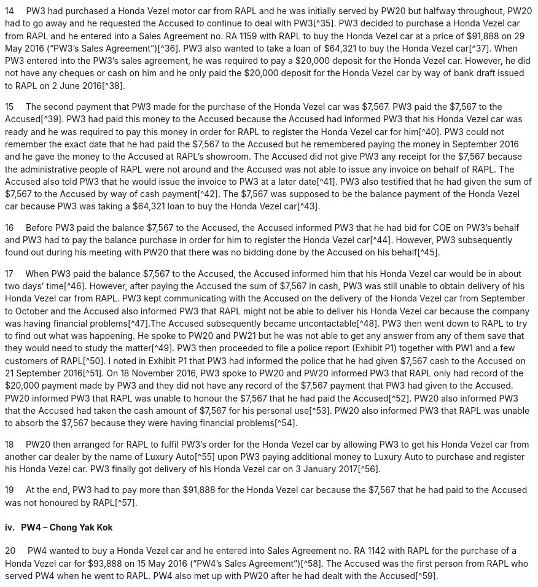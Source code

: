 14     PW3 had purchased a Honda Vezel motor car from RAPL and he was initially served by PW20 but halfway throughout, PW20 had to go away and he requested the Accused to continue to deal with PW3[^35]. PW3 decided to purchase a Honda Vezel car from RAPL and he entered into a Sales Agreement no. RA 1159 with RAPL to buy the Honda Vezel car at a price of $91,888 on 29 May 2016 (“PW3’s Sales Agreement”)[^36]. PW3 also wanted to take a loan of $64,321 to buy the Honda Vezel car[^37]. When PW3 entered into the PW3’s sales agreement, he was required to pay a $20,000 deposit for the Honda Vezel car. However, he did not have any cheques or cash on him and he only paid the $20,000 deposit for the Honda Vezel car by way of bank draft issued to RAPL on 2 June 2016[^38].

15     The second payment that PW3 made for the purchase of the Honda Vezel car was $7,567. PW3 paid the $7,567 to the Accused[^39]. PW3 had paid this money to the Accused because the Accused had informed PW3 that his Honda Vezel car was ready and he was required to pay this money in order for RAPL to register the Honda Vezel car for him[^40]. PW3 could not remember the exact date that he had paid the $7,567 to the Accused but he remembered paying the money in September 2016 and he gave the money to the Accused at RAPL’s showroom. The Accused did not give PW3 any receipt for the $7,567 because the administrative people of RAPL were not around and the Accused was not able to issue any invoice on behalf of RAPL. The Accused also told PW3 that he would issue the invoice to PW3 at a later date[^41]. PW3 also testified that he had given the sum of $7,567 to the Accused by way of cash payment[^42]. The $7,567 was supposed to be the balance payment of the Honda Vezel car because PW3 was taking a $64,321 loan to buy the Honda Vezel car[^43].

16     Before PW3 paid the balance $7,567 to the Accused, the Accused informed PW3 that he had bid for COE on PW3’s behalf and PW3 had to pay the balance purchase in order for him to register the Honda Vezel car[^44]. However, PW3 subsequently found out during his meeting with PW20 that there was no bidding done by the Accused on his behalf[^45].

17     When PW3 paid the balance $7,567 to the Accused, the Accused informed him that his Honda Vezel car would be in about two days’ time[^46]. However, after paying the Accused the sum of $7,567 in cash, PW3 was still unable to obtain delivery of his Honda Vezel car from RAPL. PW3 kept communicating with the Accused on the delivery of the Honda Vezel car from September to October and the Accused also informed PW3 that RAPL might not be able to deliver his Honda Vezel car because the company was having financial problems[^47].The Accused subsequently became uncontactable[^48]. PW3 then went down to RAPL to try to find out what was happening. He spoke to PW20 and PW21 but he was not able to get any answer from any of them save that they would need to study the matter[^49]. PW3 then proceeded to file a police report (Exhibit P1) together with PW1 and a few customers of RAPL[^50]. I noted in Exhibit P1 that PW3 had informed the police that he had given $7,567 cash to the Accused on 21 September 2016[^51]. On 18 November 2016, PW3 spoke to PW20 and PW20 informed PW3 that RAPL only had record of the $20,000 payment made by PW3 and they did not have any record of the $7,567 payment that PW3 had given to the Accused. PW20 informed PW3 that RAPL was unable to honour the $7,567 that he had paid the Accused[^52]. PW20 also informed PW3 that the Accused had taken the cash amount of $7,567 for his personal use[^53]. PW20 also informed PW3 that RAPL was unable to absorb the $7,567 because they were having financial problems[^54].

18     PW20 then arranged for RAPL to fulfil PW3’s order for the Honda Vezel car by allowing PW3 to get his Honda Vezel car from another car dealer by the name of Luxury Auto[^55] upon PW3 paying additional money to Luxury Auto to purchase and register his Honda Vezel car. PW3 finally got delivery of his Honda Vezel car on 3 January 2017[^56].

19     At the end, PW3 had to pay more than $91,888 for the Honda Vezel car because the $7,567 that he had paid to the Accused was not honoured by RAPL[^57].

#### iv.   PW4 – Chong Yak Kok

20     PW4 wanted to buy a Honda Vezel car and he entered into Sales Agreement no. RA 1142 with RAPL for the purchase of a Honda Vezel car for $93,888 on 15 May 2016 (“PW4’s Sales Agreement”)[^58]. The Accused was the first person from RAPL who served PW4 when he went to RAPL. PW4 also met up with PW20 after he had dealt with the Accused[^59].
